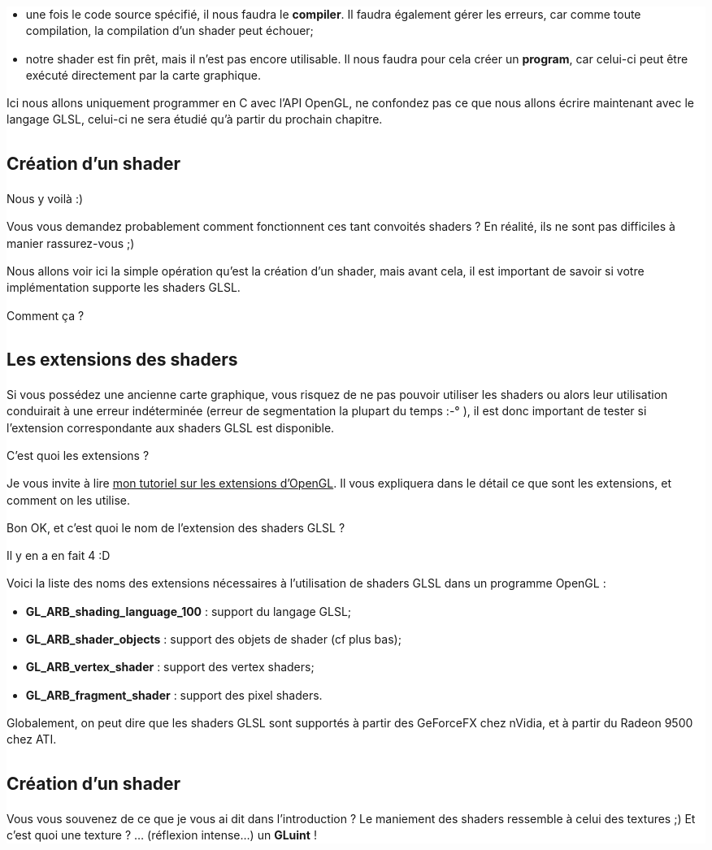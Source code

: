 - une fois le code source spécifié, il nous faudra le **compiler**. Il faudra également gérer les erreurs, car comme toute compilation, la compilation d’un shader peut échouer;
    
- notre shader est fin prêt, mais il n’est pas encore utilisable. Il nous faudra pour cela créer un **program**, car celui-ci peut être exécuté directement par la carte graphique.
    

Ici nous allons uniquement programmer en C avec l’API OpenGL, ne confondez pas ce que nous allons écrire maintenant avec le langage GLSL, celui-ci ne sera étudié qu’à partir du prochain chapitre.

## Création d’un shader

Nous y voilà :)

Vous vous demandez probablement comment fonctionnent ces tant convoités shaders ? En réalité, ils ne sont pas difficiles à manier rassurez-vous ;)

Nous allons voir ici la simple opération qu’est la création d’un shader, mais avant cela, il est important de savoir si votre implémentation supporte les shaders GLSL.

Comment ça ?

## Les extensions des shaders

Si vous possédez une ancienne carte graphique, vous risquez de ne pas pouvoir utiliser les shaders ou alors leur utilisation conduirait à une erreur indéterminée (erreur de segmentation la plupart du temps :-° ), il est donc important de tester si l’extension correspondante aux shaders GLSL est disponible.

C’est quoi les extensions ?

Je vous invite à lire [mon tutoriel sur les extensions d’OpenGL](http://www.siteduzero.com/tuto-3-17911-1-opengl-les-extensions.html). Il vous expliquera dans le détail ce que sont les extensions, et comment on les utilise.

Bon OK, et c’est quoi le nom de l’extension des shaders GLSL ?

Il y en a en fait 4 :D

Voici la liste des noms des extensions nécessaires à l’utilisation de shaders GLSL dans un programme OpenGL :

- **GL\_ARB\_shading\_language\_100** : support du langage GLSL;
    
- **GL\_ARB\_shader_objects** : support des objets de shader (cf plus bas);
    
- **GL\_ARB\_vertex_shader** : support des vertex shaders;
    
- **GL\_ARB\_fragment_shader** : support des pixel shaders.
    

Globalement, on peut dire que les shaders GLSL sont supportés à partir des GeForceFX chez nVidia, et à partir du Radeon 9500 chez ATI.

## Création d’un shader

Vous vous souvenez de ce que je vous ai dit dans l’introduction ? Le maniement des shaders ressemble à celui des textures ;) Et c’est quoi une texture ? … (réflexion intense…) un **GLuint** !
